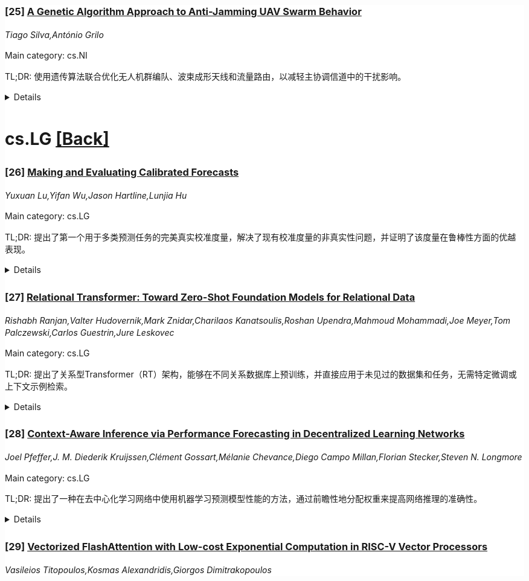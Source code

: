 
### [25] [A Genetic Algorithm Approach to Anti-Jamming UAV Swarm Behavior](https://arxiv.org/abs/2510.07292)
*Tiago Silva,António Grilo*

Main category: cs.NI

TL;DR: 使用遗传算法联合优化无人机群编队、波束成形天线和流量路由，以减轻主协调信道中的干扰影响。


<details><summary>Details</summary></details>


<div id='cs.LG'></div>

# cs.LG [[Back]](#toc)

### [26] [Making and Evaluating Calibrated Forecasts](https://arxiv.org/abs/2510.06388)
*Yuxuan Lu,Yifan Wu,Jason Hartline,Lunjia Hu*

Main category: cs.LG

TL;DR: 提出了第一个用于多类预测任务的完美真实校准度量，解决了现有校准度量的非真实性问题，并证明了该度量在鲁棒性方面的优越表现。


<details><summary>Details</summary></details>


### [27] [Relational Transformer: Toward Zero-Shot Foundation Models for Relational Data](https://arxiv.org/abs/2510.06377)
*Rishabh Ranjan,Valter Hudovernik,Mark Znidar,Charilaos Kanatsoulis,Roshan Upendra,Mahmoud Mohammadi,Joe Meyer,Tom Palczewski,Carlos Guestrin,Jure Leskovec*

Main category: cs.LG

TL;DR: 提出了关系型Transformer（RT）架构，能够在不同关系数据库上预训练，并直接应用于未见过的数据集和任务，无需特定微调或上下文示例检索。


<details><summary>Details</summary></details>


### [28] [Context-Aware Inference via Performance Forecasting in Decentralized Learning Networks](https://arxiv.org/abs/2510.06444)
*Joel Pfeffer,J. M. Diederik Kruijssen,Clément Gossart,Mélanie Chevance,Diego Campo Millan,Florian Stecker,Steven N. Longmore*

Main category: cs.LG

TL;DR: 提出了一种在去中心化学习网络中使用机器学习预测模型性能的方法，通过前瞻性地分配权重来提高网络推理的准确性。


<details><summary>Details</summary></details>


### [29] [Vectorized FlashAttention with Low-cost Exponential Computation in RISC-V Vector Processors](https://arxiv.org/abs/2510.06834)
*Vasileios Titopoulos,Kosmas Alexandridis,Giorgos Dimitrakopoulos*
